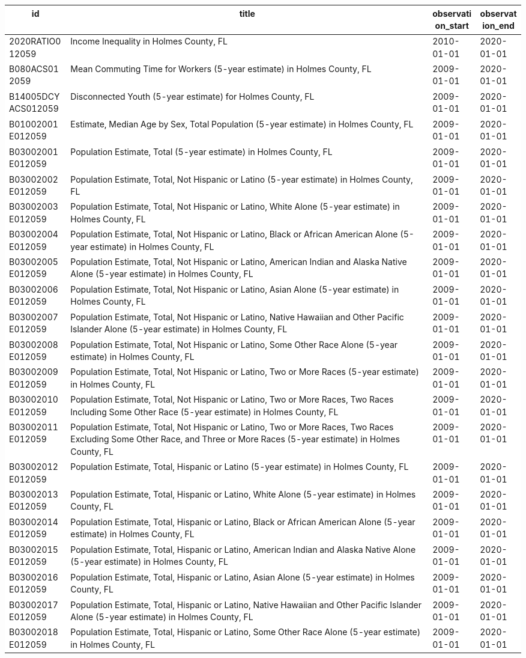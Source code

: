 | id                        | title                                                                                                                                                                      | observation_start   | observation_end   |
|---------------------------|----------------------------------------------------------------------------------------------------------------------------------------------------------------------------|---------------------|-------------------|
| 2020RATIO012059           | Income Inequality in Holmes County, FL                                                                                                                                     | 2010-01-01          | 2020-01-01        |
| B080ACS012059             | Mean Commuting Time for Workers (5-year estimate) in Holmes County, FL                                                                                                     | 2009-01-01          | 2020-01-01        |
| B14005DCYACS012059        | Disconnected Youth (5-year estimate) for Holmes County, FL                                                                                                                 | 2009-01-01          | 2020-01-01        |
| B01002001E012059          | Estimate, Median Age by Sex, Total Population (5-year estimate) in Holmes County, FL                                                                                       | 2009-01-01          | 2020-01-01        |
| B03002001E012059          | Population Estimate, Total (5-year estimate) in Holmes County, FL                                                                                                          | 2009-01-01          | 2020-01-01        |
| B03002002E012059          | Population Estimate, Total, Not Hispanic or Latino (5-year estimate) in Holmes County, FL                                                                                  | 2009-01-01          | 2020-01-01        |
| B03002003E012059          | Population Estimate, Total, Not Hispanic or Latino, White Alone (5-year estimate) in Holmes County, FL                                                                     | 2009-01-01          | 2020-01-01        |
| B03002004E012059          | Population Estimate, Total, Not Hispanic or Latino, Black or African American Alone (5-year estimate) in Holmes County, FL                                                 | 2009-01-01          | 2020-01-01        |
| B03002005E012059          | Population Estimate, Total, Not Hispanic or Latino, American Indian and Alaska Native Alone (5-year estimate) in Holmes County, FL                                         | 2009-01-01          | 2020-01-01        |
| B03002006E012059          | Population Estimate, Total, Not Hispanic or Latino, Asian Alone (5-year estimate) in Holmes County, FL                                                                     | 2009-01-01          | 2020-01-01        |
| B03002007E012059          | Population Estimate, Total, Not Hispanic or Latino, Native Hawaiian and Other Pacific Islander Alone (5-year estimate) in Holmes County, FL                                | 2009-01-01          | 2020-01-01        |
| B03002008E012059          | Population Estimate, Total, Not Hispanic or Latino, Some Other Race Alone (5-year estimate) in Holmes County, FL                                                           | 2009-01-01          | 2020-01-01        |
| B03002009E012059          | Population Estimate, Total, Not Hispanic or Latino, Two or More Races (5-year estimate) in Holmes County, FL                                                               | 2009-01-01          | 2020-01-01        |
| B03002010E012059          | Population Estimate, Total, Not Hispanic or Latino, Two or More Races, Two Races Including Some Other Race (5-year estimate) in Holmes County, FL                          | 2009-01-01          | 2020-01-01        |
| B03002011E012059          | Population Estimate, Total, Not Hispanic or Latino, Two or More Races, Two Races Excluding Some Other Race, and Three or More Races (5-year estimate) in Holmes County, FL | 2009-01-01          | 2020-01-01        |
| B03002012E012059          | Population Estimate, Total, Hispanic or Latino (5-year estimate) in Holmes County, FL                                                                                      | 2009-01-01          | 2020-01-01        |
| B03002013E012059          | Population Estimate, Total, Hispanic or Latino, White Alone (5-year estimate) in Holmes County, FL                                                                         | 2009-01-01          | 2020-01-01        |
| B03002014E012059          | Population Estimate, Total, Hispanic or Latino, Black or African American Alone (5-year estimate) in Holmes County, FL                                                     | 2009-01-01          | 2020-01-01        |
| B03002015E012059          | Population Estimate, Total, Hispanic or Latino, American Indian and Alaska Native Alone (5-year estimate) in Holmes County, FL                                             | 2009-01-01          | 2020-01-01        |
| B03002016E012059          | Population Estimate, Total, Hispanic or Latino, Asian Alone (5-year estimate) in Holmes County, FL                                                                         | 2009-01-01          | 2020-01-01        |
| B03002017E012059          | Population Estimate, Total, Hispanic or Latino, Native Hawaiian and Other Pacific Islander Alone (5-year estimate) in Holmes County, FL                                    | 2009-01-01          | 2020-01-01        |
| B03002018E012059          | Population Estimate, Total, Hispanic or Latino, Some Other Race Alone (5-year estimate) in Holmes County, FL                                                               | 2009-01-01          | 2020-01-01        |